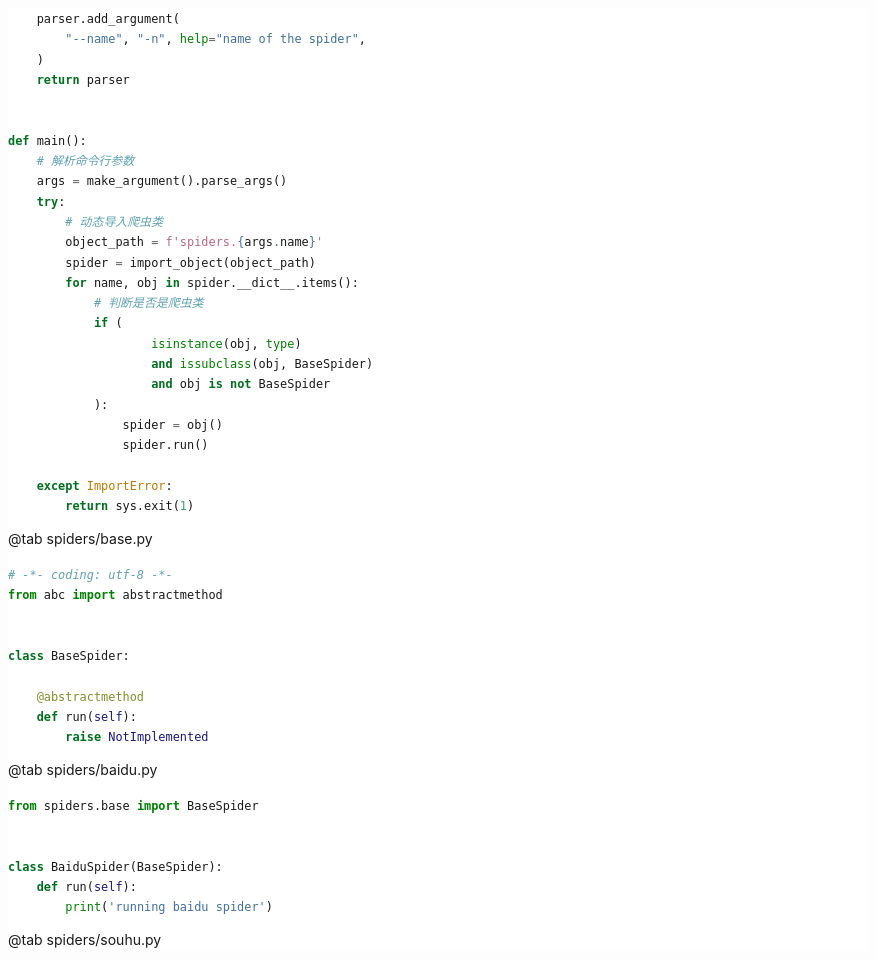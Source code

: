 ```python
    parser.add_argument(
        "--name", "-n", help="name of the spider",
    )
    return parser


def main():
    # 解析命令行参数
    args = make_argument().parse_args()
    try:
        # 动态导入爬虫类
        object_path = f'spiders.{args.name}'
        spider = import_object(object_path)
        for name, obj in spider.__dict__.items():
            # 判断是否是爬虫类
            if (
                    isinstance(obj, type)
                    and issubclass(obj, BaseSpider)
                    and obj is not BaseSpider
            ):
                spider = obj()
                spider.run()

    except ImportError:
        return sys.exit(1)
```

@tab spiders/base.py

```python
# -*- coding: utf-8 -*-
from abc import abstractmethod


class BaseSpider:

    @abstractmethod
    def run(self):
        raise NotImplemented
```

@tab spiders/baidu.py

```python
from spiders.base import BaseSpider


class BaiduSpider(BaseSpider):
    def run(self):
        print('running baidu spider')
```

@tab spiders/souhu.py
